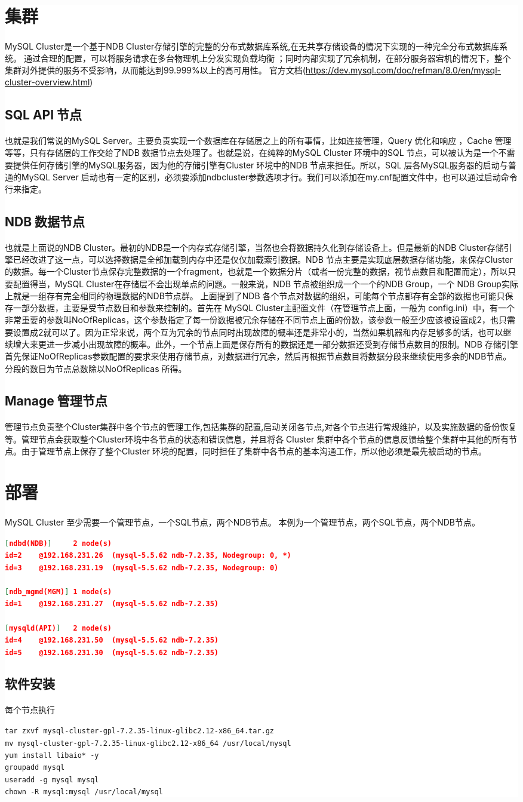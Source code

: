 # 集群
MySQL Cluster是一个基于NDB Cluster存储引擎的完整的分布式数据库系统,在无共享存储设备的情况下实现的一种完全分布式数据库系统。
通过合理的配置，可以将服务请求在多台物理机上分发实现负载均衡 ；同时内部实现了冗余机制，在部分服务器宕机的情况下，整个集群对外提供的服务不受影响，从而能达到99.999%以上的高可用性。
官方文档(https://dev.mysql.com/doc/refman/8.0/en/mysql-cluster-overview.html)

## SQL API 节点
也就是我们常说的MySQL Server。主要负责实现一个数据库在存储层之上的所有事情，比如连接管理，Query 优化和响应 ，Cache 管理等等，只有存储层的工作交给了NDB 数据节点去处理了。也就是说，在纯粹的MySQL Cluster 环境中的SQL 节点，可以被认为是一个不需要提供任何存储引擎的MySQL服务器，因为他的存储引擎有Cluster 环境中的NDB 节点来担任。所以，SQL 层各MySQL服务器的启动与普通的MySQL Server 启动也有一定的区别，必须要添加ndbcluster参数选项才行。我们可以添加在my.cnf配置文件中，也可以通过启动命令行来指定。
## NDB 数据节点
也就是上面说的NDB Cluster。最初的NDB是一个内存式存储引擎，当然也会将数据持久化到存储设备上。但是最新的NDB Cluster存储引擎已经改进了这一点，可以选择数据是全部加载到内存中还是仅仅加载索引数据。NDB 节点主要是实现底层数据存储功能，来保存Cluster 的数据。每一个Cluster节点保存完整数据的一个fragment，也就是一个数据分片（或者一份完整的数据，视节点数目和配置而定），所以只要配置得当，MySQL Cluster在存储层不会出现单点的问题。一般来说，NDB 节点被组织成一个一个的NDB Group，一个 NDB Group实际上就是一组存有完全相同的物理数据的NDB节点群。
上面提到了NDB 各个节点对数据的组织，可能每个节点都存有全部的数据也可能只保存一部分数据，主要是受节点数目和参数来控制的。首先在 MySQL Cluster主配置文件（在管理节点上面，一般为 config.ini）中，有一个非常重要的参数叫NoOfReplicas，这个参数指定了每一份数据被冗余存储在不同节点上面的份数，该参数一般至少应该被设置成2，也只需要设置成2就可以了。因为正常来说，两个互为冗余的节点同时出现故障的概率还是非常小的，当然如果机器和内存足够多的话，也可以继续增大来更进一步减小出现故障的概率。此外，一个节点上面是保存所有的数据还是一部分数据还受到存储节点数目的限制。NDB 存储引擎首先保证NoOfReplicas参数配置的要求来使用存储节点，对数据进行冗余，然后再根据节点数目将数据分段来继续使用多余的NDB节点。分段的数目为节点总数除以NoOfReplicas 所得。
## Manage 管理节点
管理节点负责整个Cluster集群中各个节点的管理工作,包括集群的配置,启动关闭各节点,对各个节点进行常规维护，以及实施数据的备份恢复等。管理节点会获取整个Cluster环境中各节点的状态和错误信息，并且将各 Cluster 集群中各个节点的信息反馈给整个集群中其他的所有节点。由于管理节点上保存了整个Cluster 环境的配置，同时担任了集群中各节点的基本沟通工作，所以他必须是最先被启动的节点。

# 部署
MySQL Cluster 至少需要一个管理节点，一个SQL节点，两个NDB节点。
本例为一个管理节点，两个SQL节点，两个NDB节点。

```json
[ndbd(NDB)]     2 node(s)
id=2    @192.168.231.26  (mysql-5.5.62 ndb-7.2.35, Nodegroup: 0, *)
id=3    @192.168.231.19  (mysql-5.5.62 ndb-7.2.35, Nodegroup: 0)

[ndb_mgmd(MGM)] 1 node(s)
id=1    @192.168.231.27  (mysql-5.5.62 ndb-7.2.35)

[mysqld(API)]   2 node(s)
id=4    @192.168.231.50  (mysql-5.5.62 ndb-7.2.35)
id=5    @192.168.231.30  (mysql-5.5.62 ndb-7.2.35)

```
## 软件安装
每个节点执行
```shell
tar zxvf mysql-cluster-gpl-7.2.35-linux-glibc2.12-x86_64.tar.gz
mv mysql-cluster-gpl-7.2.35-linux-glibc2.12-x86_64 /usr/local/mysql
yum install libaio* -y
groupadd mysql
useradd -g mysql mysql
chown -R mysql:mysql /usr/local/mysql
```
